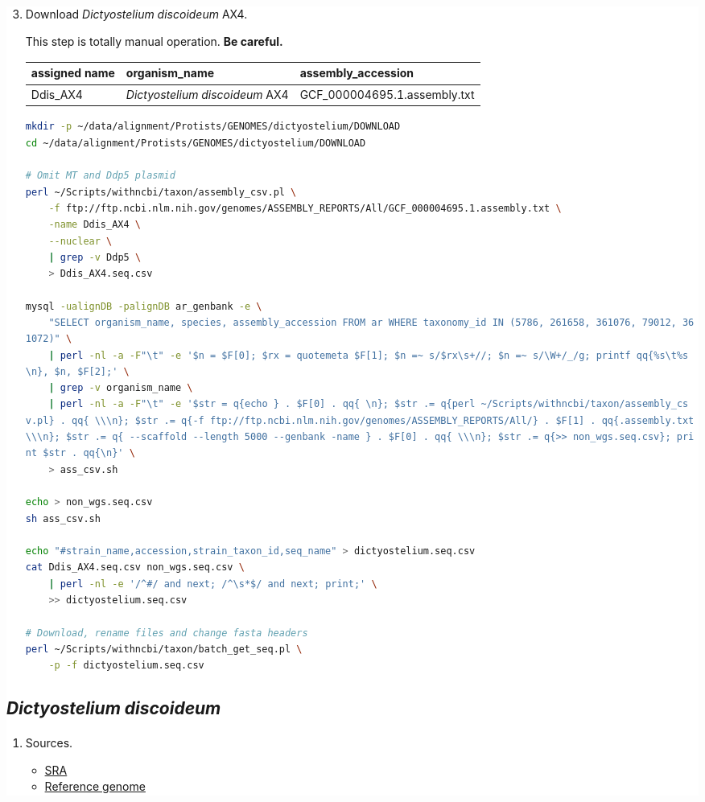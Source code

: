 3. Download *Dictyostelium discoideum* AX4.

    This step is totally manual operation. **Be careful.**

    | assigned name | organism_name                  | assembly_accession           |
    |:--------------|:-------------------------------|:-----------------------------|
    | Ddis_AX4      | *Dictyostelium discoideum* AX4 | GCF_000004695.1.assembly.txt |

    ```bash
    mkdir -p ~/data/alignment/Protists/GENOMES/dictyostelium/DOWNLOAD
    cd ~/data/alignment/Protists/GENOMES/dictyostelium/DOWNLOAD

    # Omit MT and Ddp5 plasmid
    perl ~/Scripts/withncbi/taxon/assembly_csv.pl \
        -f ftp://ftp.ncbi.nlm.nih.gov/genomes/ASSEMBLY_REPORTS/All/GCF_000004695.1.assembly.txt \
        -name Ddis_AX4 \
        --nuclear \
        | grep -v Ddp5 \
        > Ddis_AX4.seq.csv

    mysql -ualignDB -palignDB ar_genbank -e \
        "SELECT organism_name, species, assembly_accession FROM ar WHERE taxonomy_id IN (5786, 261658, 361076, 79012, 361072)" \
        | perl -nl -a -F"\t" -e '$n = $F[0]; $rx = quotemeta $F[1]; $n =~ s/$rx\s+//; $n =~ s/\W+/_/g; printf qq{%s\t%s\n}, $n, $F[2];' \
        | grep -v organism_name \
        | perl -nl -a -F"\t" -e '$str = q{echo } . $F[0] . qq{ \n}; $str .= q{perl ~/Scripts/withncbi/taxon/assembly_csv.pl} . qq{ \\\n}; $str .= q{-f ftp://ftp.ncbi.nlm.nih.gov/genomes/ASSEMBLY_REPORTS/All/} . $F[1] . qq{.assembly.txt \\\n}; $str .= q{ --scaffold --length 5000 --genbank -name } . $F[0] . qq{ \\\n}; $str .= q{>> non_wgs.seq.csv}; print $str . qq{\n}' \
        > ass_csv.sh

    echo > non_wgs.seq.csv
    sh ass_csv.sh

    echo "#strain_name,accession,strain_taxon_id,seq_name" > dictyostelium.seq.csv
    cat Ddis_AX4.seq.csv non_wgs.seq.csv \
        | perl -nl -e '/^#/ and next; /^\s*$/ and next; print;' \
        >> dictyostelium.seq.csv

    # Download, rename files and change fasta headers
    perl ~/Scripts/withncbi/taxon/batch_get_seq.pl \
        -p -f dictyostelium.seq.csv

    ```

## *Dictyostelium discoideum*

1. Sources.

    * [SRA](http://trace.ncbi.nlm.nih.gov/Traces/sra/?study=SRP002085)
    * [Reference genome](https://www.hgsc.bcm.edu/microbiome/dictyostelium-discoideum-ax4)


[TOC]: # " "